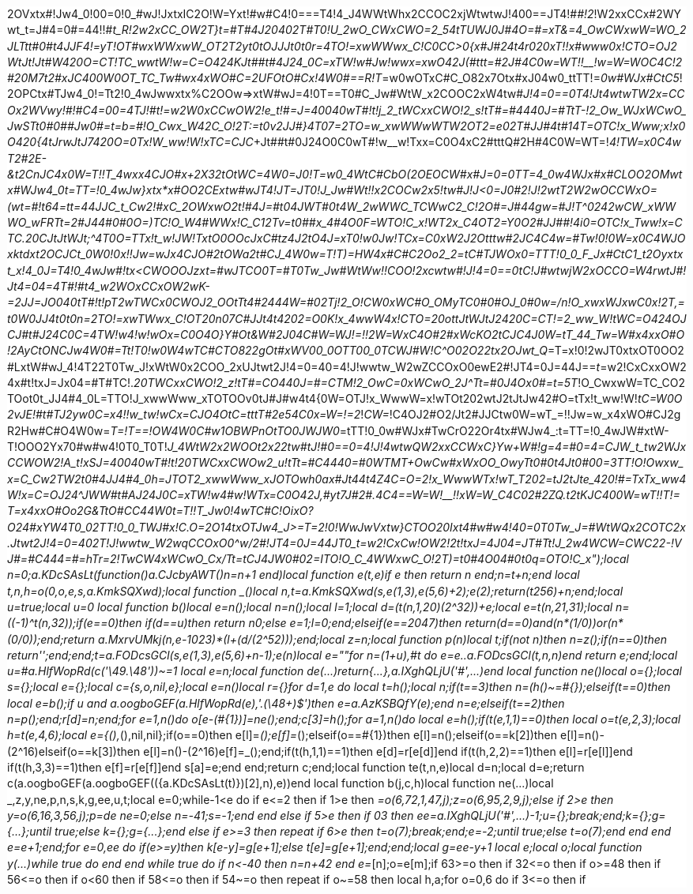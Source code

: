 2OVxtx#!Jw4_0!00=0!0_#wJ!JxtxIC2O!W=Yxt!#w#C4!0===T4!4_J4WWtWhx2CCOC2xjWtwtwJ!400==JT4!#_#!2_!W2xxCCx#2WYwt_t=J#4=0#=44!!#_t_R!2w2xCC_OW2T}_t=#T#4J20402T#T0!U_2wO_CWxCWO=2_54tTUWJ0J#4O=#=xT&=4_OwCWxwW=WO_2JLTtt#0#t4JJF4!=yT_!OT#wxWWxwW_OT2T2yt0tOJJJt0t0r=4TO!=_xwWWwx_C!C0CC>0{x#J#24t4r020xT!!x_#www0x!CTO=OJ2WtJt!Jt#W420O=CT!TC_wwtW!w=C=O424KJt##t#4J24_0C=xTW!w#Jw!wwx=xwO42J(#ttt=#2J#4C0w=WT!!__!w=W=WOC4C!2#20M7t2#xJC400W0OT_TC_Tw#_wx4xWO#C=2UFOtO#Cx!4W0#=_=R!T_=w0wOTxC#C_O82x7Otx#xJ04w0_ttTT!=_0w#WJx#CtC5_!2OPCtx#TJw4_0!=Tt2!0_4wJwwxtx%C2OOw=>xtW#wJ=4!0T==T0#C_Jw#WtW_x2COOC2xW4tw#_J!4=0==0T4!Jt4wtwTW2x=CCOx2WVwy!#!#C4=00=4TJ!#_t!=w2W0xCCwOW2!e_t!#=J=40040wT#!t!j_2_tWCxxCWO!2_s!tT#=#4440J=#TtT-!2_Ow_WJxWCwO_JwSTt0#0##Jw0#=t=b=#!O_Cwx_W42C_O!2T:=t0v2JJ#}4T07=2TO=w_xwWWwWTW2OT2=e02T#JJ#4t#14T=OTC!x_Www_;x!x0O420{4tJrwJtJ7420O=0Tx!W_ww!W!xTC=CJC_+Jt##t#0J24O0C0wT#!w__w!Txx=C0O4xC2#tttQ#2H#4C0W=WT=!__4!TW=x0C4wT2#2E-&t2CnJC4x0W=_T_!!_T_4wxx4CJO#x+2X32tOtWC=4W0_=_J0!T_=w0_4WtC#CbO(2OEOCW#x#_J=0_=0TT=4_0w4WJx#x#CLOO2OMwtx#WJw4_0t=TT=!0_4wJw}xtx*x#OO2CExtw#wJT4!JT=JT0!J_Jw#Wt!!x2COCw2x5!tw#_J!J<0=J0#2!J!2wtT2W2wOCCWxO=(wt=#!t64=tt=44JJC_t_Cw2!#xC_2OWxwO2t!#4J=#t04JWT#0t4W_2wWWC_TCWwC2_C!2O#=J#44gw=#J!T^0242wCW_xWWWO_wFRTt=2#J44#0#0O=)TC!O_W4#WWx!C_C12Tv=t0##x_4#4O0F=WTO!C_x!WT2x_C4OT2=Y0O2#JJ##!4i0_=OTC!x_Tww!_x=CTC.20CJtJtWJt;^4T0O=TTx!t_w!JW!_TxtO0OOcJxC#tz4J2tO4J=xT0!w0Jw!TCx=C0xW2J2Otttw#2JC4C4w=#Tw!0_!_0W=x0C4WJOxktdxt2OCJCt_0W0!0x!!_Jw=wJx4CJO#2tOWa2t_#CJ_4W0w=_T!T)_=_HW4x#C#C2Oo2_2=tC#TJWOx0_=TTT!0_0_F_Jx#CtC1_t2Oyxtxt_x!4_0J=T4_!0_4wJw#!tx<CWOOOJzxt=#wJTCO0T=#T0Tw_Jw#WtWw!!COO!2xcwtw#!J!4=0==0tC!J_#wtwjW2xOCCO=W4rwtJ#!Jt4=04=4T#!#_t4_w2WOxCCxOW2wK_-=2JJ=JO040tT#!t!pT2wTWCx0CWOJ2_OOtTt4#2444W=#02Tj!2_O!CW0xWC#O_OMyTC0#0#OJ_0#0w=/*n!O_xwxWJxwC0x!2T,=t0W0JJ4t0t0n=2TO!=_xwTWwx_C!OT20n07C#JJt4t4202=O0K!x_4wwW4x!CTO=20ottJtWJtJ2420C=CT!=2_ww_W!tWC=O424OJCJ#t#_J24C0C=4TW!w4!w!wOx=C0O4O}Y#Ot&W#2J04C#W=WJ_!_=!!2W=WxC4O#2#xWcKO2tCJC4J0W=tT_44_Tw=W#x4xxO#O!2AyCtONCJw4W0#=_Tt!T0!w0W4wTC#CTO822gOt_#x*WV00_0OTT00_0TCWJ_#W!C^O02O22tx2OJwt_Q_=T=x!0!2wJT0xtxOT0OO2#LxtW#wJ_4!4T22T0Tw_J!xWtW0x2COO_2xUJtwt2J!4=0=40=4!J!wwtw_W2wZCCOxO0ewE2#!JT4=0J=44J==_t_=w2!CxCxxOW24x#t!txJ=Jx04=#T#TC!._20TWCxxCWO!2_z!tT#=CO440J=#=CTM!2_OwC=0xWCwO_2J^Tt=#0J4Ox0#=t=5T_!O_CwxwW=TC_CO2TOot0t_JJ4#4_0L=TTO!J_xwwWww_xTOTOOv0tJ#J#w4t4{0W=OTJ!x_WwwW=x!wTOt202wtJ2tJtJw42#O=tTx!t_ww!W!_tC=W0O2vJE!#t#TJ2yw0C=x4!!w_tw!wCx=CJO4OtC=tttT#2e54C0x=W=!=2_!_CW=_!C4OJ2#O2/Jt2#JJCtw0W=wT_=!!Jw=w_x4xWO#CJ2gR2Hw#C#O4W0w=_T=!T==!OW4W0C#w1OBWPnOtTO0JWJW0_=tTT!0_0w#WJx#TwCrO22Or4tx#WJw4_:t=TT=!0_4wJW#xtW-T!OOO2Yx70#w#w4!0T0_T0T!_J_4WtW2x2WOOt2x22tw#tJ!#_0==0=4!J!4wtwQW2xxCCWxC}Yw+W#!g=4=#0=4=CJW_t_tw2WJxCCWOW2!A_t!xSJ=40040wT#!t!*_20TWCxxCWOw2_u!tTt=#C4440=#0WTMT+_OwCw#xWxOO_OwyTt0#0t4Jt0#00=3TT!O!Owxw_x=C_Cw2TW2t0#4JJ4#4_0h=JTOT2_xwwWww_xJOTOwh0ax#Jt44t4Z4C=O=2!x_WwwWTx!wT_T202=tJ2tJte_420!#=TxTx_ww4W!x=C=OJ24^JWW#t#AJ24J0C=xTW!w4#w!WTx=C0O42J,#yt7J#2#.4C4==W=W!__!!xW=W_C4C02#2ZQ.t2tKJC400W=wT_!!_T!=T=x4xxO#Oo2G&TtO#CC44W0t=_T!!T_Jw0!4wTC#C!OixO?O24#xYW4T0_02TT!0_0_TWJ_#x!C.O=2O14txOTJw4_J>=T=2!0!WwJwVxtw}CTOO20Ixt4#w#w4!40=0T0Tw_J=#WtWQx2COTC2x.Jtwt2J!4=0=402T!J!wwtw_W2wqCCOxO0^w/2#!JT4=0J=44JT0_t_=w2!CxCw!OW2!_2t!txJ=4J04=JT#Tt!J_2w4WCW=CWC22_-!VJ#=#C444_=#=hTr=2!TwCW4xWCwO_Cx/Tt=tCJ4JW0#02=ITO!O_C_4WWxwC_O!2T)=t0#4O04#0t0q=OTO!C_x");local n=0;a.KDcSAsLt(function()a.CJcbyAWT()n=n+1 end)local function e(t,e)if e then return n end;n=t+n;end local t,n,h=o(0,o,e,s,a.KmkSQXwd);local function _()local n,t=a.KmkSQXwd(s,e(1,3),e(5,6)+2);e(2);return(t*256)+n;end;local u=true;local u=0 local function b()local e=n();local n=n();local l=1;local d=(t(n,1,20)*(2^32))+e;local e=t(n,21,31);local n=((-1)^t(n,32));if(e==0)then if(d==u)then return n*0;else e=1;l=0;end;elseif(e==2047)then return(d==0)and(n*(1/0))or(n*(0/0));end;return a.MxrvUMkj(n,e-1023)*(l+(d/(2^52)));end;local z=n;local function p(n)local t;if(not n)then n=z();if(n==0)then return'';end;end;t=a.FODcsGCl(s,e(1,3),e(5,6)+n-1);e(n)local e=""for n=(1+u),#t do e=e..a.FODcsGCl(t,n,n)end return e;end;local u=#a.HlfWopRd(c('\49.\48'))~=1 local e=n;local function de(...)return{...},a.IXghQLjU('#',...)end local function ne()local o={};local s={};local e={};local c={s,o,nil,e};local e=n()local r={}for d=1,e do local t=h();local n;if(t==3)then n=(h()~=#{});elseif(t==0)then local e=b();if u and a.oogboGEF(a.HlfWopRd(e),'.(\48+)$')then e=a.AzKSBQfY(e);end n=e;elseif(t==2)then n=p();end;r[d]=n;end;for e=1,n()do o[e-(#{1})]=ne();end;c[3]=h();for a=1,n()do local e=h();if(t(e,1,1)==0)then local o=t(e,2,3);local h=t(e,4,6);local e={_(),_(),nil,nil};if(o==0)then e[l]=_();e[f]=_();elseif(o==#{1})then e[l]=n();elseif(o==k[2])then e[l]=n()-(2^16)elseif(o==k[3])then e[l]=n()-(2^16)e[f]=_();end;if(t(h,1,1)==1)then e[d]=r[e[d]]end if(t(h,2,2)==1)then e[l]=r[e[l]]end if(t(h,3,3)==1)then e[f]=r[e[f]]end s[a]=e;end end;return c;end;local function te(t,n,e)local d=n;local d=e;return c(a.oogboGEF(a.oogboGEF(({a.KDcSAsLt(t)})[2],n),e))end local function b(j,c,h)local function ne(...)local _,z,y,ne,p,n,s,k,g,ee,u,t;local e=0;while-1<e do if e<=2 then if 1>e then _=o(6,72,1,47,j);z=o(6,95,2,9,j);else if 2>e then y=o(6,16,3,56,j);p=de ne=0;else n=-41;s=-1;end end else if 5>e then if 0<e then repeat if e>3 then ee=a.IXghQLjU('#',...)-1;u={};break;end;k={};g={...};until true;else k={};g={...};end else if e>=3 then repeat if 6>e then t=o(7);break;end;e=-2;until true;else t=o(7);end end end e=e+1;end;for e=0,ee do if(e>=y)then k[e-y]=g[e+1];else t[e]=g[e+1];end;end;local g=ee-y+1 local e;local o;local function y(...)while true do end end while true do if n<-40 then n=n+42 end e=_[n];o=e[m];if 63>=o then if 32<=o then if o>=48 then if 56<=o then if o<60 then if 58<=o then if 54~=o then repeat if o~=58 then local h,a;for o=0,6 do if 3<=o then if